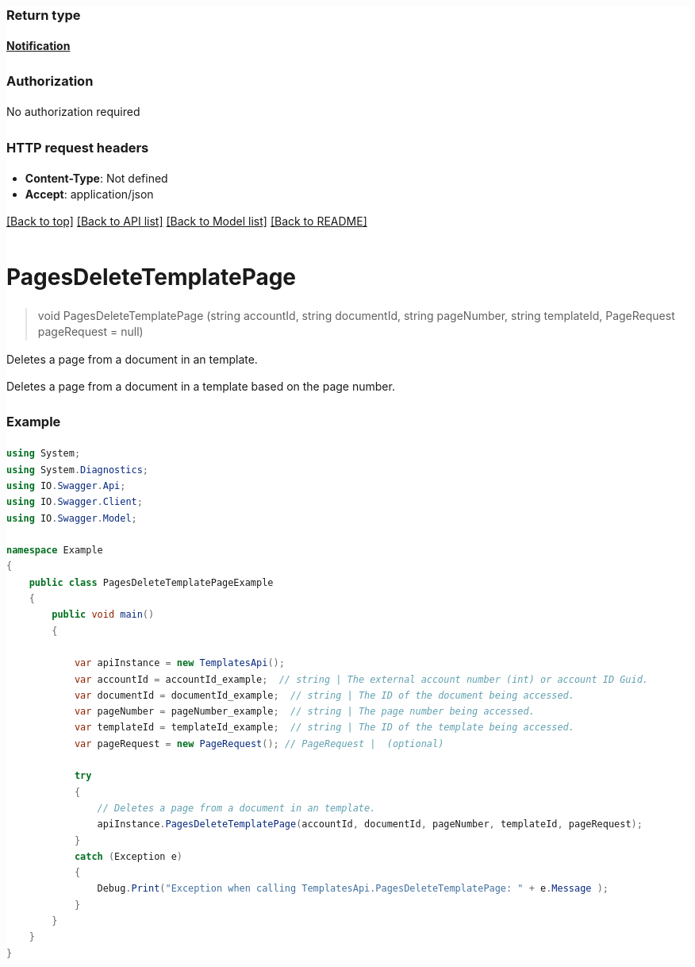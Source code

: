 ### Return type

[**Notification**](Notification.md)

### Authorization

No authorization required

### HTTP request headers

 - **Content-Type**: Not defined
 - **Accept**: application/json

[[Back to top]](#) [[Back to API list]](../README.md#documentation-for-api-endpoints) [[Back to Model list]](../README.md#documentation-for-models) [[Back to README]](../README.md)

<a name="pagesdeletetemplatepage"></a>
# **PagesDeleteTemplatePage**
> void PagesDeleteTemplatePage (string accountId, string documentId, string pageNumber, string templateId, PageRequest pageRequest = null)

Deletes a page from a document in an template.

Deletes a page from a document in a template based on the page number.

### Example
```csharp
using System;
using System.Diagnostics;
using IO.Swagger.Api;
using IO.Swagger.Client;
using IO.Swagger.Model;

namespace Example
{
    public class PagesDeleteTemplatePageExample
    {
        public void main()
        {
            
            var apiInstance = new TemplatesApi();
            var accountId = accountId_example;  // string | The external account number (int) or account ID Guid.
            var documentId = documentId_example;  // string | The ID of the document being accessed.
            var pageNumber = pageNumber_example;  // string | The page number being accessed.
            var templateId = templateId_example;  // string | The ID of the template being accessed.
            var pageRequest = new PageRequest(); // PageRequest |  (optional) 

            try
            {
                // Deletes a page from a document in an template.
                apiInstance.PagesDeleteTemplatePage(accountId, documentId, pageNumber, templateId, pageRequest);
            }
            catch (Exception e)
            {
                Debug.Print("Exception when calling TemplatesApi.PagesDeleteTemplatePage: " + e.Message );
            }
        }
    }
}
```